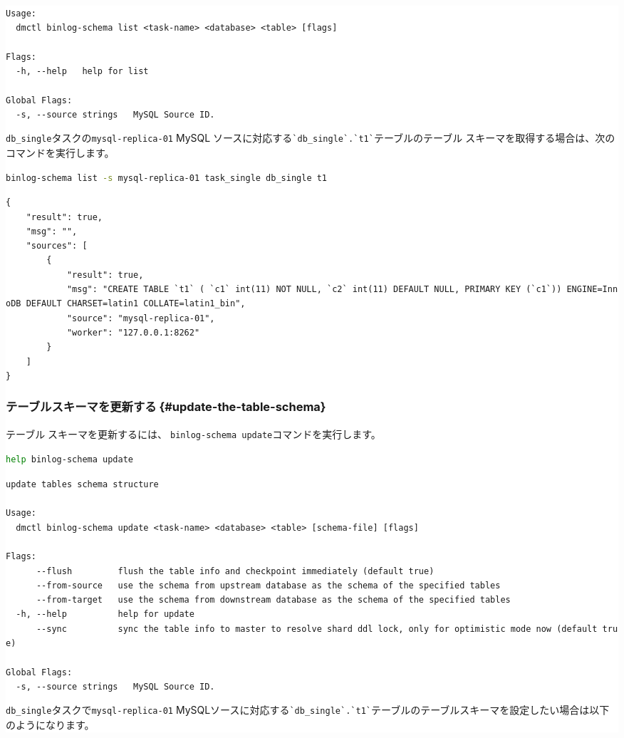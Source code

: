     Usage:
      dmctl binlog-schema list <task-name> <database> <table> [flags]

    Flags:
      -h, --help   help for list

    Global Flags:
      -s, --source strings   MySQL Source ID.

`db_single`タスクの`mysql-replica-01` MySQL ソースに対応する`` `db_single`.`t1` ``テーブルのテーブル スキーマを取得する場合は、次のコマンドを実行します。

```bash
binlog-schema list -s mysql-replica-01 task_single db_single t1
```

    {
        "result": true,
        "msg": "",
        "sources": [
            {
                "result": true,
                "msg": "CREATE TABLE `t1` ( `c1` int(11) NOT NULL, `c2` int(11) DEFAULT NULL, PRIMARY KEY (`c1`)) ENGINE=InnoDB DEFAULT CHARSET=latin1 COLLATE=latin1_bin",
                "source": "mysql-replica-01",
                "worker": "127.0.0.1:8262"
            }
        ]
    }

### テーブルスキーマを更新する {#update-the-table-schema}

テーブル スキーマを更新するには、 `binlog-schema update`コマンドを実行します。

```bash
help binlog-schema update
```

    update tables schema structure

    Usage:
      dmctl binlog-schema update <task-name> <database> <table> [schema-file] [flags]

    Flags:
          --flush         flush the table info and checkpoint immediately (default true)
          --from-source   use the schema from upstream database as the schema of the specified tables
          --from-target   use the schema from downstream database as the schema of the specified tables
      -h, --help          help for update
          --sync          sync the table info to master to resolve shard ddl lock, only for optimistic mode now (default true)

    Global Flags:
      -s, --source strings   MySQL Source ID.

`db_single`タスクで`mysql-replica-01` MySQLソースに対応する`` `db_single`.`t1` ``テーブルのテーブルスキーマを設定したい場合は以下のようになります。
